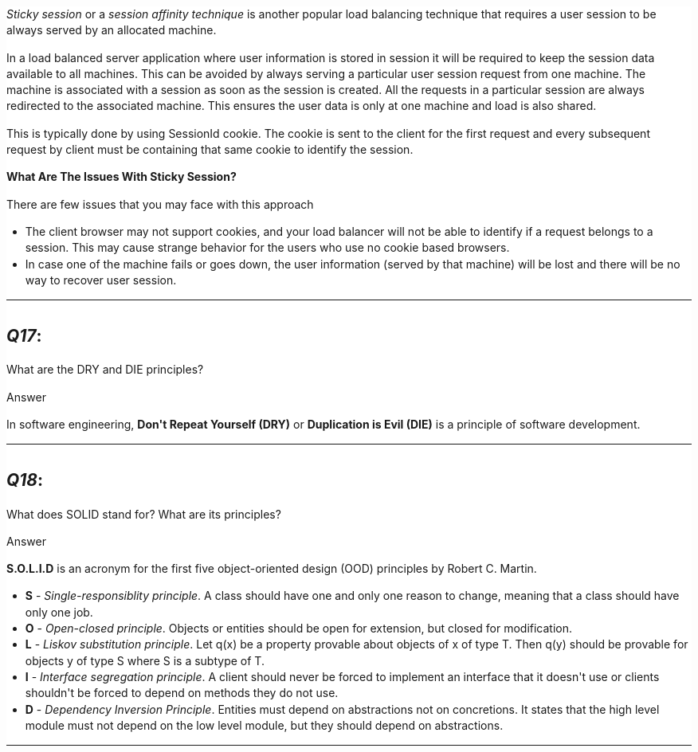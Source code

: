 _Sticky session_ or a _session affinity technique_ is another popular load balancing technique that requires a user session to be always served by an allocated machine.

In a load balanced server application where user information is stored in session it will be required to keep the session data available to all machines. This can be avoided by always serving a particular user session request from one machine. The machine is associated with a session as soon as the session is created. All the requests in a particular session are always redirected to the associated machine. This ensures the user data is only at one machine and load is also shared.

This is typically done by using SessionId cookie. The cookie is sent to the client for the first request and every subsequent request by client must be containing that same cookie to identify the session.

**What Are The Issues With Sticky Session?**

There are few issues that you may face with this approach

-   The client browser may not support cookies, and your load balancer will not be able to identify if a request belongs to a session. This may cause strange behavior for the users who use no cookie based browsers.
-   In case one of the machine fails or goes down, the user information (served by that machine) will be lost and there will be no way to recover user session.

---
## _Q17_: 

What are the DRY and DIE principles?

Answer

In software engineering, **Don't Repeat Yourself (DRY)** or **Duplication is Evil (DIE)** is a principle of software development.

---

## _Q18_: 

What does SOLID stand for? What are its principles?

Answer

**S.O.L.I.D** is an acronym for the first five object-oriented design (OOD) principles by Robert C. Martin.

-   **S** - _Single-responsiblity principle_. A class should have one and only one reason to change, meaning that a class should have only one job.
-   **O** - _Open-closed principle_. Objects or entities should be open for extension, but closed for modification.
-   **L** - _Liskov substitution principle_. Let q(x) be a property provable about objects of x of type T. Then q(y) should be provable for objects y of type S where S is a subtype of T.
-   **I** - _Interface segregation principle_. A client should never be forced to implement an interface that it doesn't use or clients shouldn't be forced to depend on methods they do not use.
-   **D** - _Dependency Inversion Principle_. Entities must depend on abstractions not on concretions. It states that the high level module must not depend on the low level module, but they should depend on abstractions.

---
